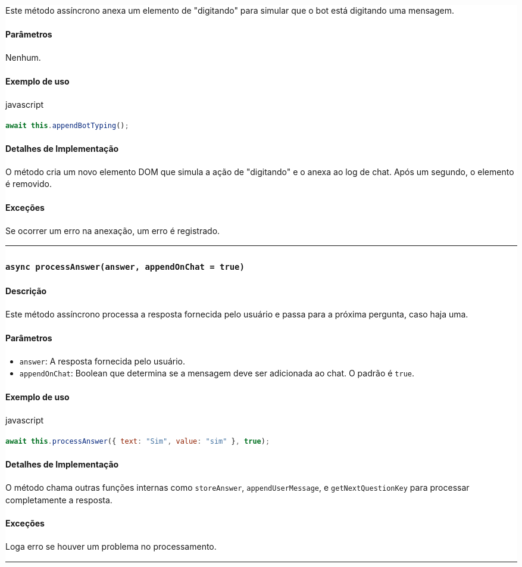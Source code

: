 Este método assíncrono anexa um elemento de "digitando" para simular que o bot está digitando uma mensagem.

#### Parâmetros

Nenhum.

#### Exemplo de uso

javascript

```js
await this.appendBotTyping();
```

#### Detalhes de Implementação

O método cria um novo elemento DOM que simula a ação de "digitando" e o anexa ao log de chat. Após um segundo, o elemento é removido.

#### Exceções

Se ocorrer um erro na anexação, um erro é registrado.

---

### `async processAnswer(answer, appendOnChat = true)`

#### Descrição

Este método assíncrono processa a resposta fornecida pelo usuário e passa para a próxima pergunta, caso haja uma.

#### Parâmetros

-   `answer`: A resposta fornecida pelo usuário.
-   `appendOnChat`: Boolean que determina se a mensagem deve ser adicionada ao chat. O padrão é `true`.

#### Exemplo de uso

javascript

```js
await this.processAnswer({ text: "Sim", value: "sim" }, true);
```

#### Detalhes de Implementação

O método chama outras funções internas como `storeAnswer`, `appendUserMessage`, e `getNextQuestionKey` para processar completamente a resposta.

#### Exceções

Loga erro se houver um problema no processamento.

---
